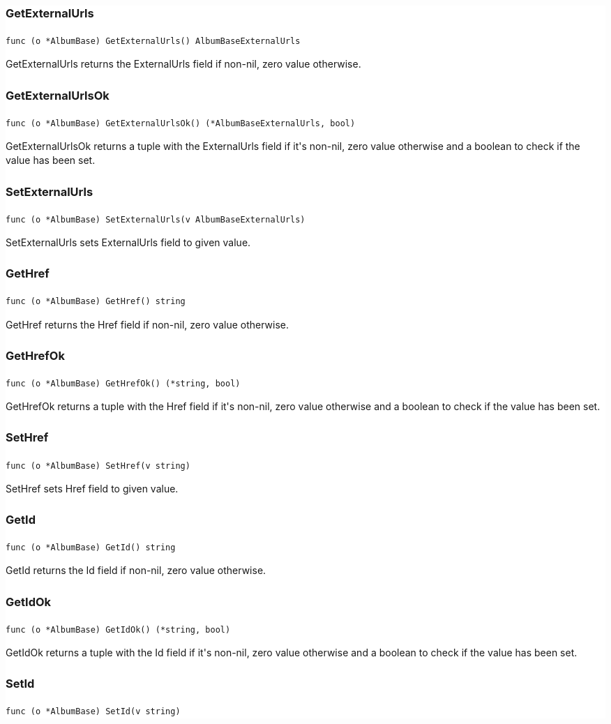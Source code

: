 
### GetExternalUrls

`func (o *AlbumBase) GetExternalUrls() AlbumBaseExternalUrls`

GetExternalUrls returns the ExternalUrls field if non-nil, zero value otherwise.

### GetExternalUrlsOk

`func (o *AlbumBase) GetExternalUrlsOk() (*AlbumBaseExternalUrls, bool)`

GetExternalUrlsOk returns a tuple with the ExternalUrls field if it's non-nil, zero value otherwise
and a boolean to check if the value has been set.

### SetExternalUrls

`func (o *AlbumBase) SetExternalUrls(v AlbumBaseExternalUrls)`

SetExternalUrls sets ExternalUrls field to given value.


### GetHref

`func (o *AlbumBase) GetHref() string`

GetHref returns the Href field if non-nil, zero value otherwise.

### GetHrefOk

`func (o *AlbumBase) GetHrefOk() (*string, bool)`

GetHrefOk returns a tuple with the Href field if it's non-nil, zero value otherwise
and a boolean to check if the value has been set.

### SetHref

`func (o *AlbumBase) SetHref(v string)`

SetHref sets Href field to given value.


### GetId

`func (o *AlbumBase) GetId() string`

GetId returns the Id field if non-nil, zero value otherwise.

### GetIdOk

`func (o *AlbumBase) GetIdOk() (*string, bool)`

GetIdOk returns a tuple with the Id field if it's non-nil, zero value otherwise
and a boolean to check if the value has been set.

### SetId

`func (o *AlbumBase) SetId(v string)`
